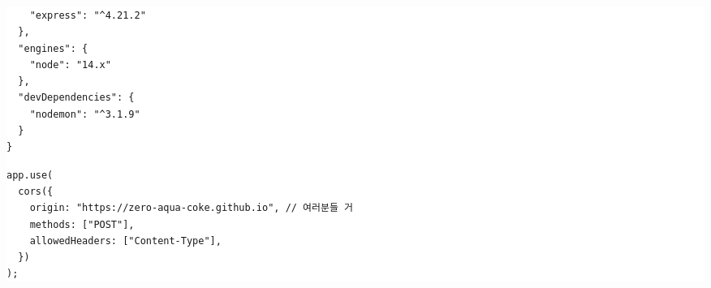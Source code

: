 ```
    "express": "^4.21.2"
  },
  "engines": {
    "node": "14.x"
  },
  "devDependencies": {
    "nodemon": "^3.1.9"
  }
}
```

```
app.use(
  cors({
    origin: "https://zero-aqua-coke.github.io", // 여러분들 거
    methods: ["POST"],
    allowedHeaders: ["Content-Type"],
  })
);
```
